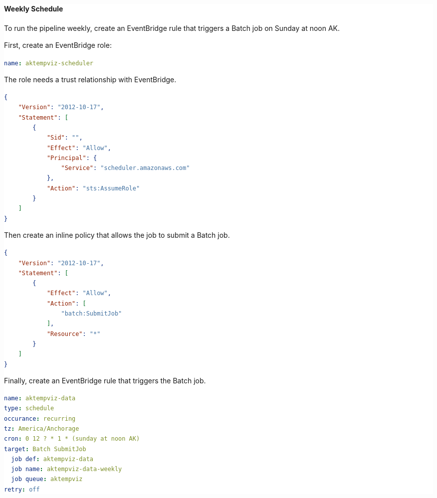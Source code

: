 #### Weekly Schedule

To run the pipeline weekly, create an EventBridge rule that triggers a Batch job on Sunday at noon AK.

First, create an EventBridge role:

```yml
name: aktempviz-scheduler
```

The role needs a trust relationship with EventBridge.

```json
{
    "Version": "2012-10-17",
    "Statement": [
        {
            "Sid": "",
            "Effect": "Allow",
            "Principal": {
                "Service": "scheduler.amazonaws.com"
            },
            "Action": "sts:AssumeRole"
        }
    ]
}
```

Then create an inline policy that allows the job to submit a Batch job.

```json
{
    "Version": "2012-10-17",
    "Statement": [
        {
            "Effect": "Allow",
            "Action": [
                "batch:SubmitJob"
            ],
            "Resource": "*"
        }
    ]
}
```

Finally, create an EventBridge rule that triggers the Batch job.

```yml
name: aktempviz-data
type: schedule
occurance: recurring
tz: America/Anchorage
cron: 0 12 ? * 1 * (sunday at noon AK)
target: Batch SubmitJob
  job def: aktempviz-data
  job name: aktempviz-data-weekly
  job queue: aktempviz
retry: off
```
